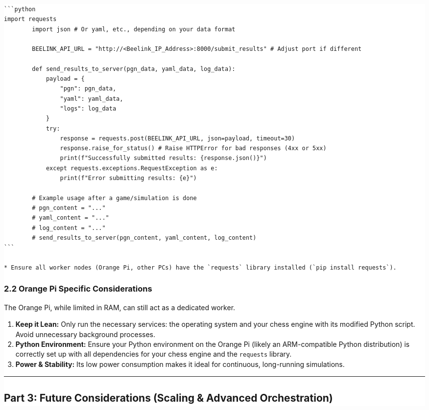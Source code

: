     ```python
    import requests
            import json # Or yaml, etc., depending on your data format

            BEELINK_API_URL = "http://<Beelink_IP_Address>:8000/submit_results" # Adjust port if different

            def send_results_to_server(pgn_data, yaml_data, log_data):
                payload = {
                    "pgn": pgn_data,
                    "yaml": yaml_data,
                    "logs": log_data
                }
                try:
                    response = requests.post(BEELINK_API_URL, json=payload, timeout=30)
                    response.raise_for_status() # Raise HTTPError for bad responses (4xx or 5xx)
                    print(f"Successfully submitted results: {response.json()}")
                except requests.exceptions.RequestException as e:
                    print(f"Error submitting results: {e}")

            # Example usage after a game/simulation is done
            # pgn_content = "..."
            # yaml_content = "..."
            # log_content = "..."
            # send_results_to_server(pgn_content, yaml_content, log_content)
    ```

    * Ensure all worker nodes (Orange Pi, other PCs) have the `requests` library installed (`pip install requests`).

### 2.2 Orange Pi Specific Considerations

The Orange Pi, while limited in RAM, can still act as a dedicated worker.

1.  **Keep it Lean:** Only run the necessary services: the operating system and your chess engine with its modified Python script. Avoid unnecessary background processes.
2.  **Python Environment:** Ensure your Python environment on the Orange Pi (likely an ARM-compatible Python distribution) is correctly set up with all dependencies for your chess engine and the `requests` library.
3.  **Power & Stability:** Its low power consumption makes it ideal for continuous, long-running simulations.

-----

## Part 3: Future Considerations (Scaling & Advanced Orchestration)
